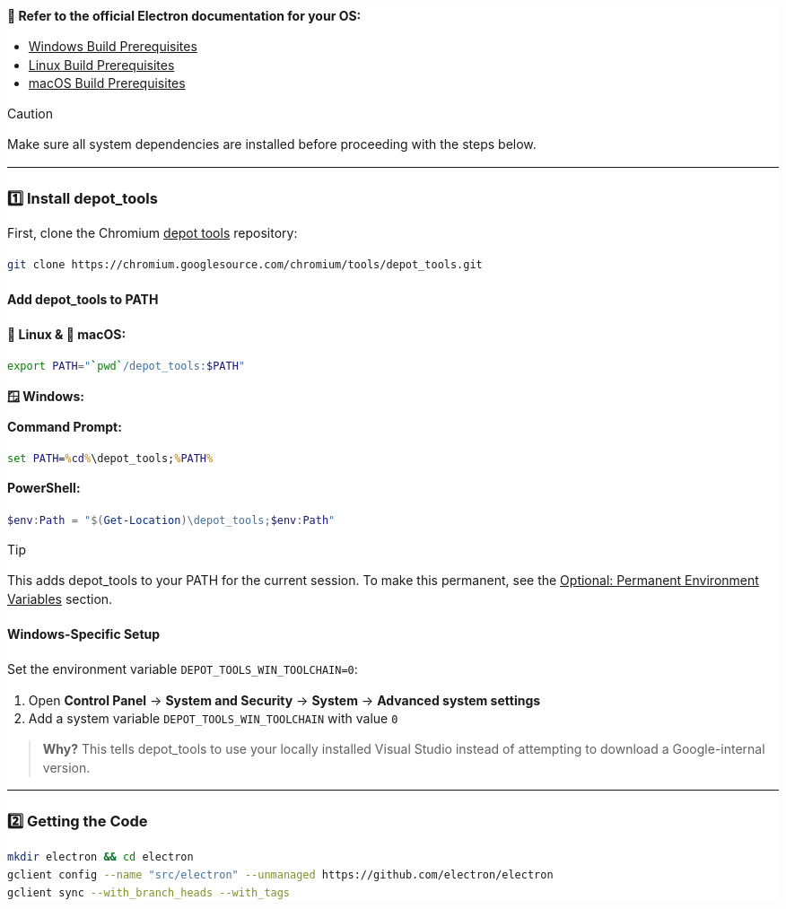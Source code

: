 **📖 Refer to the official Electron documentation for your OS:**
- [Windows Build Prerequisites](https://www.electronjs.org/docs/latest/development/build-instructions-windows)
- [Linux Build Prerequisites](https://www.electronjs.org/docs/latest/development/build-instructions-linux)
- [macOS Build Prerequisites](https://www.electronjs.org/docs/latest/development/build-instructions-macos)

> [!CAUTION]
> Make sure all system dependencies are installed before proceeding with the steps below.

---

### 1️⃣ Install depot_tools

First, clone the Chromium [depot tools](https://commondatastorage.googleapis.com/chrome-infra-docs/flat/depot_tools/docs/html/depot_tools_tutorial.html#_setting_up) repository:
```bash
git clone https://chromium.googlesource.com/chromium/tools/depot_tools.git
```

#### Add depot_tools to PATH

**🐧 Linux & 🍎 macOS:**
```bash
export PATH="`pwd`/depot_tools:$PATH"
```

**🪟 Windows:**

**Command Prompt:**
```cmd
set PATH=%cd%\depot_tools;%PATH%
```

**PowerShell:**
```powershell
$env:Path = "$(Get-Location)\depot_tools;$env:Path"
```

> [!TIP]
> This adds depot_tools to your PATH for the current session. To make this permanent, see the [Optional: Permanent Environment Variables](#%EF%B8%8F-optional-permanent-environment-variables) section.

#### Windows-Specific Setup
Set the environment variable `DEPOT_TOOLS_WIN_TOOLCHAIN=0`:
1. Open **Control Panel** → **System and Security** → **System** → **Advanced system settings**
2. Add a system variable `DEPOT_TOOLS_WIN_TOOLCHAIN` with value `0`

> **Why?** This tells depot_tools to use your locally installed Visual Studio instead of attempting to download a Google-internal version.

---

### 2️⃣ Getting the Code
```bash
mkdir electron && cd electron
gclient config --name "src/electron" --unmanaged https://github.com/electron/electron
gclient sync --with_branch_heads --with_tags
```
